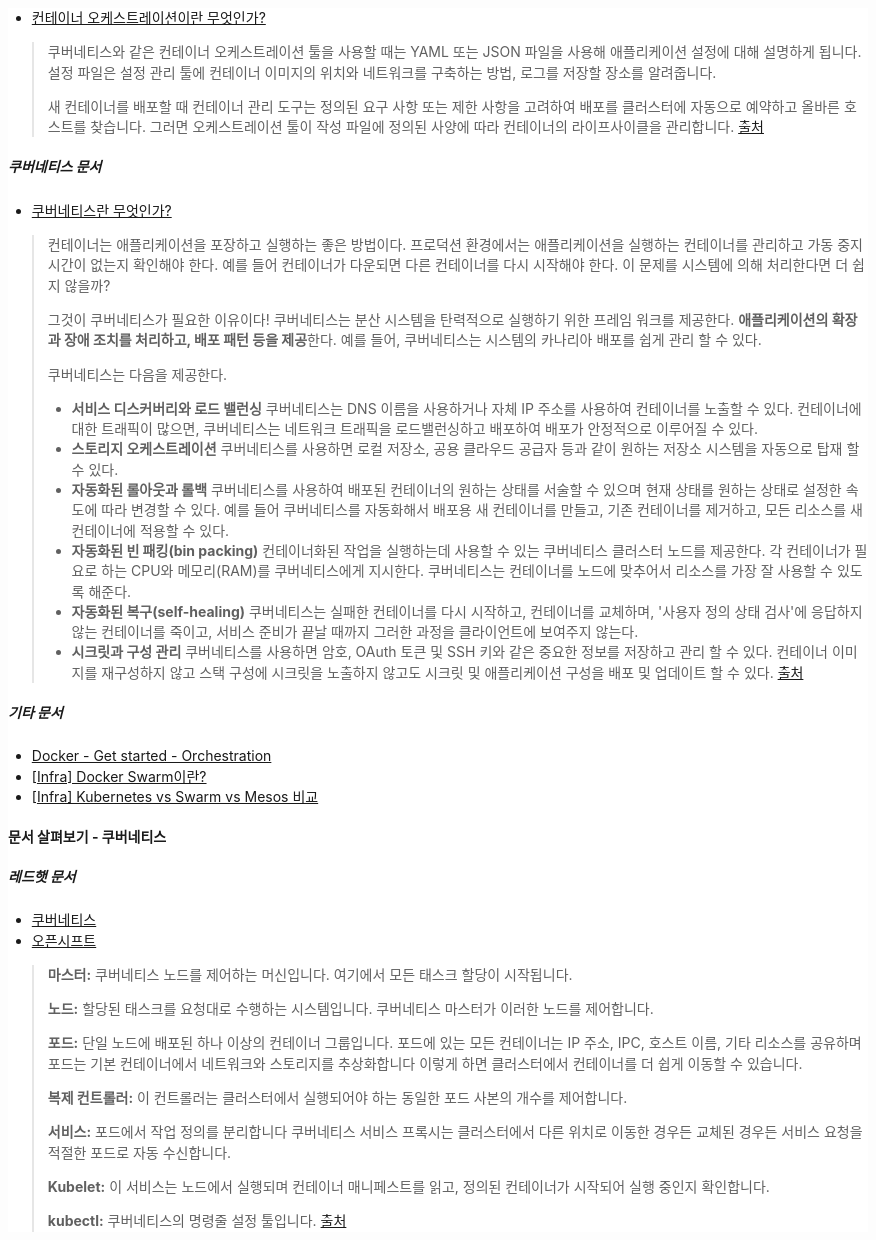- [컨테이너 오케스트레이션이란 무엇인가?](https://www.redhat.com/ko/topics/containers/what-is-container-orchestration)

> 쿠버네티스와 같은 컨테이너 오케스트레이션 툴을 사용할 때는 YAML 또는 JSON 파일을 사용해 애플리케이션 설정에 대해 설명하게 됩니다. 설정 파일은 설정 관리 툴에 컨테이너 이미지의 위치와 네트워크를 구축하는 방법, 로그를 저장할 장소를 알려줍니다.
>
> 새 컨테이너를 배포할 때 컨테이너 관리 도구는 정의된 요구 사항 또는 제한 사항을 고려하여 배포를 클러스터에 자동으로 예약하고 올바른 호스트를 찾습니다. 그러면 오케스트레이션 툴이 작성 파일에 정의된 사양에 따라 컨테이너의 라이프사이클을 관리합니다. [출처](https://www.redhat.com/ko/topics/containers/what-is-container-orchestration)

##### 쿠버네티스 문서

- [쿠버네티스란 무엇인가?](https://kubernetes.io/ko/docs/concepts/overview/what-is-kubernetes/)

> 컨테이너는 애플리케이션을 포장하고 실행하는 좋은 방법이다. 프로덕션 환경에서는 애플리케이션을 실행하는 컨테이너를 관리하고 가동 중지 시간이 없는지 확인해야 한다. 예를 들어 컨테이너가 다운되면 다른 컨테이너를 다시 시작해야 한다. 이 문제를 시스템에 의해 처리한다면 더 쉽지 않을까?
>
> 그것이 쿠버네티스가 필요한 이유이다! 쿠버네티스는 분산 시스템을 탄력적으로 실행하기 위한 프레임 워크를 제공한다. **애플리케이션의 확장과 장애 조치를 처리하고, 배포 패턴 등을 제공**한다. 예를 들어, 쿠버네티스는 시스템의 카나리아 배포를 쉽게 관리 할 수 있다.
>
> 쿠버네티스는 다음을 제공한다.
>
> - **서비스 디스커버리와 로드 밸런싱** 쿠버네티스는 DNS 이름을 사용하거나 자체 IP 주소를 사용하여 컨테이너를 노출할 수 있다. 컨테이너에 대한 트래픽이 많으면, 쿠버네티스는 네트워크 트래픽을 로드밸런싱하고 배포하여 배포가 안정적으로 이루어질 수 있다.
> - **스토리지 오케스트레이션** 쿠버네티스를 사용하면 로컬 저장소, 공용 클라우드 공급자 등과 같이 원하는 저장소 시스템을 자동으로 탑재 할 수 있다.
> - **자동화된 롤아웃과 롤백** 쿠버네티스를 사용하여 배포된 컨테이너의 원하는 상태를 서술할 수 있으며 현재 상태를 원하는 상태로 설정한 속도에 따라 변경할 수 있다. 예를 들어 쿠버네티스를 자동화해서 배포용 새 컨테이너를 만들고, 기존 컨테이너를 제거하고, 모든 리소스를 새 컨테이너에 적용할 수 있다.
> - **자동화된 빈 패킹(bin packing)** 컨테이너화된 작업을 실행하는데 사용할 수 있는 쿠버네티스 클러스터 노드를 제공한다. 각 컨테이너가 필요로 하는 CPU와 메모리(RAM)를 쿠버네티스에게 지시한다. 쿠버네티스는 컨테이너를 노드에 맞추어서 리소스를 가장 잘 사용할 수 있도록 해준다.
> - **자동화된 복구(self-healing)** 쿠버네티스는 실패한 컨테이너를 다시 시작하고, 컨테이너를 교체하며, '사용자 정의 상태 검사'에 응답하지 않는 컨테이너를 죽이고, 서비스 준비가 끝날 때까지 그러한 과정을 클라이언트에 보여주지 않는다.
> - **시크릿과 구성 관리** 쿠버네티스를 사용하면 암호, OAuth 토큰 및 SSH 키와 같은 중요한 정보를 저장하고 관리 할 수 있다. 컨테이너 이미지를 재구성하지 않고 스택 구성에 시크릿을 노출하지 않고도 시크릿 및 애플리케이션 구성을 배포 및 업데이트 할 수 있다. [출처](https://kubernetes.io/ko/docs/concepts/overview/what-is-kubernetes/)

##### 기타 문서

- [Docker - Get started - Orchestration](https://docs.docker.com/get-started/orchestration/)
- [[Infra\] Docker Swarm이란?](https://chrisjune-13837.medium.com/infra-docker-swarm이란-595d33160379)
- [[Infra\] Kubernetes vs Swarm vs Mesos 비교](https://chrisjune-13837.medium.com/infra-kubernetes-vs-swarm-vs-mesos-비교-b04b2cd032ab)

#### 문서 살펴보기 - 쿠버네티스

##### 레드햇 문서

- [쿠버네티스](https://www.redhat.com/ko/topics/containers/what-is-kubernetes)
- [오픈시프트](https://www.redhat.com/ko/technologies/cloud-computing/openshift/get-started?intcmp=701f20000012m1vAAA#buy)

> **마스터:** 쿠버네티스 노드를 제어하는 머신입니다. 여기에서 모든 태스크 할당이 시작됩니다.
>
> **노드:** 할당된 태스크를 요청대로 수행하는 시스템입니다. 쿠버네티스 마스터가 이러한 노드를 제어합니다.
>
> **포드:** 단일 노드에 배포된 하나 이상의 컨테이너 그룹입니다. 포드에 있는 모든 컨테이너는 IP 주소, IPC, 호스트 이름, 기타 리소스를 공유하며 포드는 기본 컨테이너에서 네트워크와 스토리지를 추상화합니다 이렇게 하면 클러스터에서 컨테이너를 더 쉽게 이동할 수 있습니다.
>
> **복제 컨트롤러:** 이 컨트롤러는 클러스터에서 실행되어야 하는 동일한 포드 사본의 개수를 제어합니다.
>
> **서비스:** 포드에서 작업 정의를 분리합니다 쿠버네티스 서비스 프록시는 클러스터에서 다른 위치로 이동한 경우든 교체된 경우든 서비스 요청을 적절한 포드로 자동 수신합니다.
>
> **Kubelet:** 이 서비스는 노드에서 실행되며 컨테이너 매니페스트를 읽고, 정의된 컨테이너가 시작되어 실행 중인지 확인합니다.
>
> **kubectl:** 쿠버네티스의 명령줄 설정 툴입니다. [출처](https://www.redhat.com/ko/topics/containers/what-is-kubernetes)

